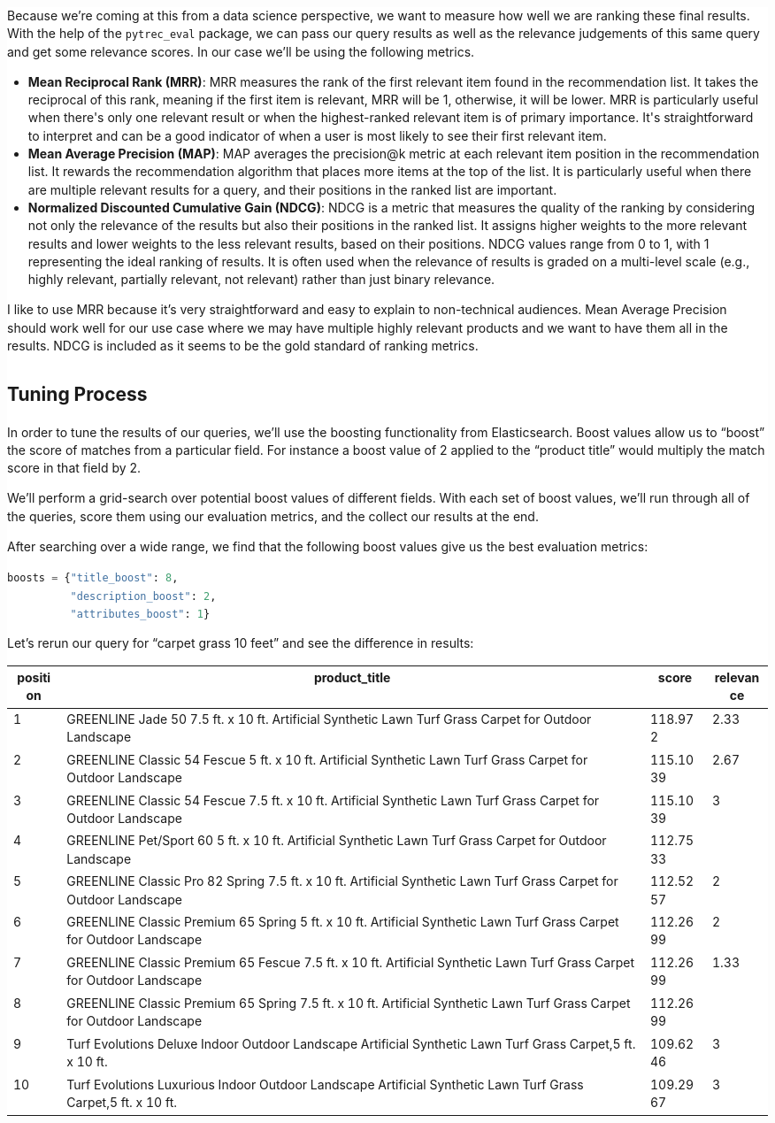 Because we’re coming at this from a data science perspective, we want to measure how well we are ranking these final results. With the help of the `pytrec_eval` package, we can pass our query results as well as the relevance judgements of this same query and get some relevance scores. In our case we’ll be using the following metrics.

- **Mean Reciprocal Rank (MRR)**: MRR measures the rank of the first relevant item found in the recommendation list. It takes the reciprocal of this rank, meaning if the first item is relevant, MRR will be 1, otherwise, it will be lower. MRR is particularly useful when there's only one relevant result or when the highest-ranked relevant item is of primary importance. It's straightforward to interpret and can be a good indicator of when a user is most likely to see their first relevant item.
- **Mean Average Precision (MAP)**: MAP averages the precision@k metric at each relevant item position in the recommendation list. It rewards the recommendation algorithm that places more items at the top of the list. It is particularly useful when there are multiple relevant results for a query, and their positions in the ranked list are important.
- **Normalized Discounted Cumulative Gain (NDCG)**: NDCG is a metric that measures the quality of the ranking by considering not only the relevance of the results but also their positions in the ranked list. It assigns higher weights to the more relevant results and lower weights to the less relevant results, based on their positions. NDCG values range from 0 to 1, with 1 representing the ideal ranking of results. It is often used when the relevance of results is graded on a multi-level scale (e.g., highly relevant, partially relevant, not relevant) rather than just binary relevance.

I like to use MRR because it’s very straightforward and easy to explain to non-technical audiences. Mean Average Precision should work well for our use case where we may have multiple highly relevant products and we want to have them all in the results. NDCG is included as it seems to be the gold standard of ranking metrics.

## Tuning Process

In order to tune the results of our queries, we’ll use the boosting functionality from Elasticsearch. Boost values allow us to “boost” the score of matches from a particular field. For instance a boost value of 2 applied to the “product title” would multiply the match score in that field by 2.

We’ll perform a grid-search over potential boost values of different fields. With each set of boost values, we’ll run through all of the queries, score them using our evaluation metrics, and the collect our results at the end.

After searching over a wide range, we find that the following boost values give us the best evaluation metrics:

```python
boosts = {"title_boost": 8,
          "description_boost": 2,
          "attributes_boost": 1}
```

Let’s rerun our query for  “carpet grass 10 feet” and see the difference in results:

| position | product_title                                                                                                            | score    | relevance |
|----------|--------------------------------------------------------------------------------------------------------------------------|----------|-----------|
| 1        | GREENLINE Jade 50 7.5 ft. x 10 ft. Artificial Synthetic Lawn Turf Grass   Carpet for Outdoor Landscape                   | 118.972  | 2.33      |
| 2        | GREENLINE Classic 54 Fescue 5 ft. x 10 ft. Artificial Synthetic Lawn Turf   Grass Carpet for Outdoor Landscape           | 115.1039 | 2.67      |
| 3        | GREENLINE Classic 54 Fescue 7.5 ft. x 10 ft. Artificial Synthetic Lawn   Turf Grass Carpet for Outdoor Landscape         | 115.1039 | 3         |
| 4        | GREENLINE Pet/Sport 60 5 ft. x 10 ft. Artificial Synthetic Lawn Turf   Grass Carpet for Outdoor Landscape                | 112.7533 |           |
| 5        | GREENLINE Classic Pro 82 Spring 7.5 ft. x 10 ft. Artificial Synthetic   Lawn Turf Grass Carpet for Outdoor Landscape     | 112.5257 | 2         |
| 6        | GREENLINE Classic Premium 65 Spring 5 ft. x 10 ft. Artificial Synthetic   Lawn Turf Grass Carpet for Outdoor Landscape   | 112.2699 | 2         |
| 7        | GREENLINE Classic Premium 65 Fescue 7.5 ft. x 10 ft. Artificial Synthetic   Lawn Turf Grass Carpet for Outdoor Landscape | 112.2699 | 1.33      |
| 8        | GREENLINE Classic Premium 65 Spring 7.5 ft. x 10 ft. Artificial Synthetic   Lawn Turf Grass Carpet for Outdoor Landscape | 112.2699 |           |
| 9        | Turf Evolutions Deluxe Indoor Outdoor Landscape Artificial Synthetic Lawn   Turf Grass Carpet,5 ft. x 10 ft.             | 109.6246 | 3         |
| 10       | Turf Evolutions Luxurious Indoor Outdoor Landscape Artificial Synthetic   Lawn Turf Grass Carpet,5 ft. x 10 ft.          | 109.2967 | 3         |
